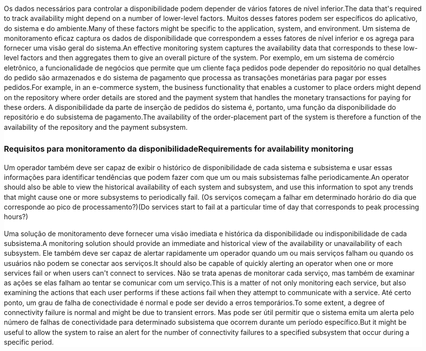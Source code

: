 <span data-ttu-id="77f9b-175">Os dados necessários para controlar a disponibilidade podem depender de vários fatores de nível inferior.</span><span class="sxs-lookup"><span data-stu-id="77f9b-175">The data that's required to track availability might depend on a number of lower-level factors.</span></span> <span data-ttu-id="77f9b-176">Muitos desses fatores podem ser específicos do aplicativo, do sistema e do ambiente.</span><span class="sxs-lookup"><span data-stu-id="77f9b-176">Many of these factors might be specific to the application, system, and environment.</span></span> <span data-ttu-id="77f9b-177">Um sistema de monitoramento eficaz captura os dados de disponibilidade que correspondem a esses fatores de nível inferior e os agrega para fornecer uma visão geral do sistema.</span><span class="sxs-lookup"><span data-stu-id="77f9b-177">An effective monitoring system captures the availability data that corresponds to these low-level factors and then aggregates them to give an overall picture of the system.</span></span> <span data-ttu-id="77f9b-178">Por exemplo, em um sistema de comércio eletrônico, a funcionalidade de negócios que permite que um cliente faça pedidos pode depender do repositório no qual detalhes do pedido são armazenados e do sistema de pagamento que processa as transações monetárias para pagar por esses pedidos.</span><span class="sxs-lookup"><span data-stu-id="77f9b-178">For example, in an e-commerce system, the business functionality that enables a customer to place orders might depend on the repository where order details are stored and the payment system that handles the monetary transactions for paying for these orders.</span></span> <span data-ttu-id="77f9b-179">A disponibilidade da parte de inserção de pedidos do sistema é, portanto, uma função da disponibilidade do repositório e do subsistema de pagamento.</span><span class="sxs-lookup"><span data-stu-id="77f9b-179">The availability of the order-placement part of the system is therefore a function of the availability of the repository and the payment subsystem.</span></span>

### <a name="requirements-for-availability-monitoring"></a><span data-ttu-id="77f9b-180">Requisitos para monitoramento da disponibilidade</span><span class="sxs-lookup"><span data-stu-id="77f9b-180">Requirements for availability monitoring</span></span>
<span data-ttu-id="77f9b-181">Um operador também deve ser capaz de exibir o histórico de disponibilidade de cada sistema e subsistema e usar essas informações para identificar tendências que podem fazer com que um ou mais subsistemas falhe periodicamente.</span><span class="sxs-lookup"><span data-stu-id="77f9b-181">An operator should also be able to view the historical availability of each system and subsystem, and use this information to spot any trends that might cause one or more subsystems to periodically fail.</span></span> <span data-ttu-id="77f9b-182">(Os serviços começam a falhar em determinado horário do dia que corresponde ao pico de processamento?)</span><span class="sxs-lookup"><span data-stu-id="77f9b-182">(Do services start to fail at a particular time of day that corresponds to peak processing hours?)</span></span>

<span data-ttu-id="77f9b-183">Uma solução de monitoramento deve fornecer uma visão imediata e histórica da disponibilidade ou indisponibilidade de cada subsistema.</span><span class="sxs-lookup"><span data-stu-id="77f9b-183">A monitoring solution should provide an immediate and historical view of the availability or unavailability of each subsystem.</span></span> <span data-ttu-id="77f9b-184">Ele também deve ser capaz de alertar rapidamente um operador quando um ou mais serviços falham ou quando os usuários não podem se conectar aos serviços.</span><span class="sxs-lookup"><span data-stu-id="77f9b-184">It should also be capable of quickly alerting an operator when one or more services fail or when users can't connect to services.</span></span> <span data-ttu-id="77f9b-185">Não se trata apenas de monitorar cada serviço, mas também de examinar as ações se elas falham ao tentar se comunicar com um serviço.</span><span class="sxs-lookup"><span data-stu-id="77f9b-185">This is a matter of not only monitoring each service, but also examining the actions that each user performs if these actions fail when they attempt to communicate with a service.</span></span> <span data-ttu-id="77f9b-186">Até certo ponto, um grau de falha de conectividade é normal e pode ser devido a erros temporários.</span><span class="sxs-lookup"><span data-stu-id="77f9b-186">To some extent, a degree of connectivity failure is normal and might be due to transient errors.</span></span> <span data-ttu-id="77f9b-187">Mas pode ser útil permitir que o sistema emita um alerta pelo número de falhas de conectividade para determinado subsistema que ocorrem durante um período específico.</span><span class="sxs-lookup"><span data-stu-id="77f9b-187">But it might be useful to allow the system to raise an alert for the number of connectivity failures to a specified subsystem that occur during a specific period.</span></span>
